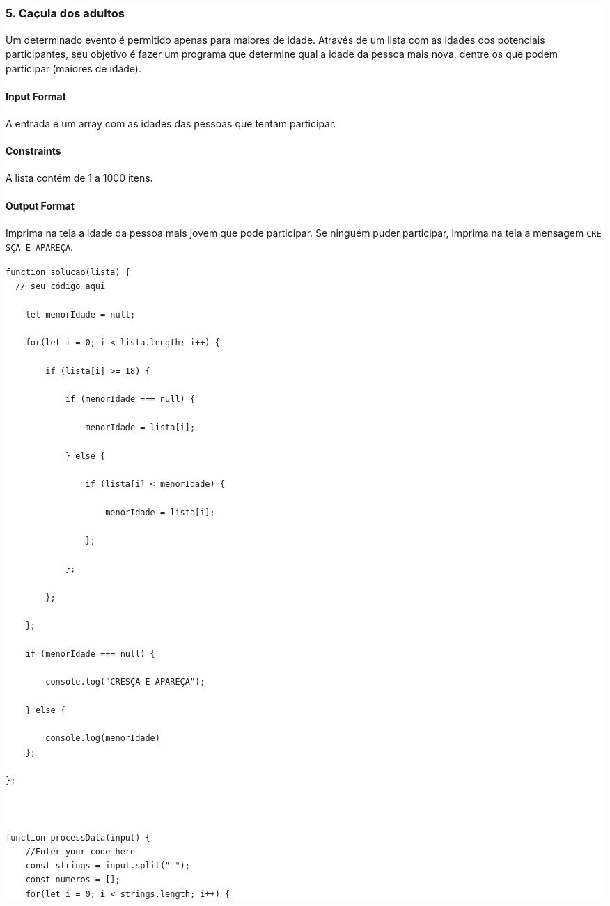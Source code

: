 ### 5. Caçula dos adultos

Um determinado evento é permitido apenas para maiores de idade. Através de um lista com as idades dos potenciais participantes, seu objetivo é fazer um programa que determine qual a idade da pessoa mais nova, dentre os que podem participar (maiores de idade).

#### Input Format

A entrada é um array com as idades das pessoas que tentam participar.

#### Constraints

A lista contém de 1 a 1000 itens.

#### Output Format

Imprima na tela a idade da pessoa mais jovem que pode participar. Se ninguém puder participar, imprima na tela a mensagem `CRESÇA E APAREÇA`.

``` javascript=
function solucao(lista) {
  // seu código aqui
    
    let menorIdade = null;
        
    for(let i = 0; i < lista.length; i++) {
        
        if (lista[i] >= 18) {
            
            if (menorIdade === null) {
                
                menorIdade = lista[i];
            
            } else {
                
                if (lista[i] < menorIdade) {
                    
                    menorIdade = lista[i];
                    
                };
                
            };
            
        };
        
    };
  
    if (menorIdade === null) {
        
        console.log("CRESÇA E APAREÇA");
        
    } else {
        
        console.log(menorIdade)
    };
    
};



function processData(input) {
    //Enter your code here
  	const strings = input.split(" ");
    const numeros = [];
	for(let i = 0; i < strings.length; i++) {
```